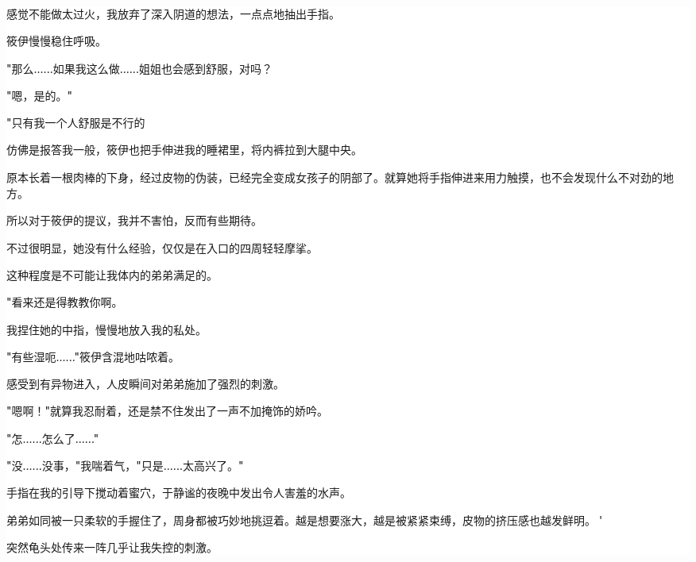 感觉不能做太过火，我放弃了深入阴道的想法，一点点地抽出手指。



筱伊慢慢稳住呼吸。



"那么......如果我这么做......姐姐也会感到舒服，对吗？



"嗯，是的。"



"只有我一个人舒服是不行的



仿佛是报答我一般，筱伊也把手伸进我的睡裙里，将内裤拉到大腿中央。



原本长着一根肉棒的下身，经过皮物的伪装，已经完全变成女孩子的阴部了。就算她将手指伸进来用力触摸，也不会发现什么不对劲的地方。



所以对于筱伊的提议，我并不害怕，反而有些期待。



不过很明显，她没有什么经验，仅仅是在入口的四周轻轻摩挲。



这种程度是不可能让我体内的弟弟满足的。



"看来还是得教教你啊。



我捏住她的中指，慢慢地放入我的私处。



"有些湿呃......"筱伊含混地咕哝着。



感受到有异物进入，人皮瞬间对弟弟施加了强烈的刺激。



"嗯啊！"就算我忍耐着，还是禁不住发出了一声不加掩饰的娇吟。



"怎......怎么了......"



"没......没事，"我喘着气，"只是......太高兴了。"



手指在我的引导下搅动着蜜穴，于静谧的夜晚中发出令人害羞的水声。



弟弟如同被一只柔软的手握住了，周身都被巧妙地挑逗着。越是想要涨大，越是被紧紧束缚，皮物的挤压感也越发鲜明。 '



突然龟头处传来一阵几乎让我失控的刺激。
